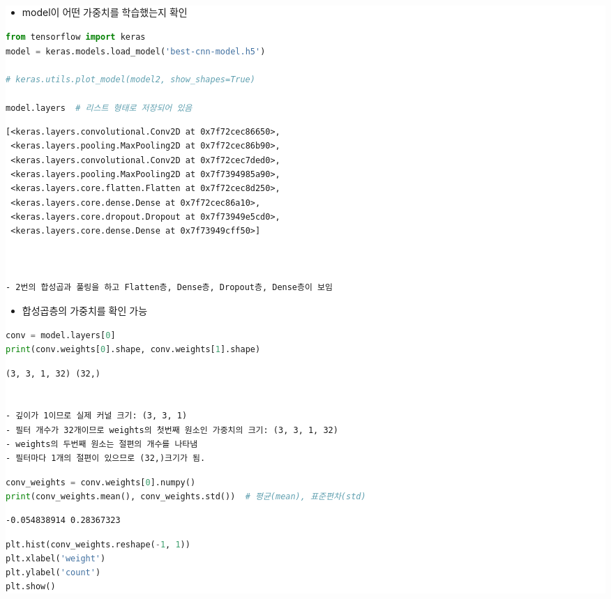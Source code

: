 - model이 어떤 가중치를 학습했는지 확인


```python
from tensorflow import keras
model = keras.models.load_model('best-cnn-model.h5')

# keras.utils.plot_model(model2, show_shapes=True)

model.layers  # 리스트 형태로 저장되어 있음
```




    [<keras.layers.convolutional.Conv2D at 0x7f72cec86650>,
     <keras.layers.pooling.MaxPooling2D at 0x7f72cec86b90>,
     <keras.layers.convolutional.Conv2D at 0x7f72cec7ded0>,
     <keras.layers.pooling.MaxPooling2D at 0x7f7394985a90>,
     <keras.layers.core.flatten.Flatten at 0x7f72cec8d250>,
     <keras.layers.core.dense.Dense at 0x7f72cec86a10>,
     <keras.layers.core.dropout.Dropout at 0x7f73949e5cd0>,
     <keras.layers.core.dense.Dense at 0x7f73949cff50>]



    - 2번의 합성곱과 풀링을 하고 Flatten층, Dense층, Dropout층, Dense층이 보임

- 합성곱층의 가중치를 확인 가능


```python
conv = model.layers[0]
print(conv.weights[0].shape, conv.weights[1].shape)
```

    (3, 3, 1, 32) (32,)
    

    - 깊이가 1이므로 실제 커널 크기: (3, 3, 1)
    - 필터 개수가 32개이므로 weights의 첫번째 원소인 가중치의 크기: (3, 3, 1, 32)
    - weights의 두번째 원소는 절편의 개수를 나타냄
    - 필터마다 1개의 절편이 있으므로 (32,)크기가 됨.


```python
conv_weights = conv.weights[0].numpy()
print(conv_weights.mean(), conv_weights.std())  # 평균(mean), 표준편차(std)
```

    -0.054838914 0.28367323
    


```python
plt.hist(conv_weights.reshape(-1, 1))
plt.xlabel('weight')
plt.ylabel('count')
plt.show()
```


    

[//]: # (<html>)
[//]: # (<head><meta charset="utf-8" /></head>)
[//]: # (<body>)
[//]: # (    <div>            <script src="https://cdnjs.cloudflare.com/ajax/libs/mathjax/2.7.5/MathJax.js?config=TeX-AMS-MML_SVG"></script><script type="text/javascript">if &#40;window.MathJax&#41; {MathJax.Hub.Config&#40;{SVG: {font: "STIX-Web"}}&#41;;}</script>                <script type="text/javascript">window.PlotlyConfig = {MathJaxConfig: 'local'};</script>)
[//]: # (        <script src="https://cdn.plot.ly/plotly-2.8.3.min.js"></script>                <div id="c8924ee6-55c6-46f0-8086-9059699fa8f5" class="plotly-graph-div" style="height:525px; width:100%;"></div>            <script type="text/javascript">                                    window.PLOTLYENV=window.PLOTLYENV || {};                                    if &#40;document.getElementById&#40;"c8924ee6-55c6-46f0-8086-9059699fa8f5"&#41;&#41; {                    Plotly.newPlot&#40;                        "c8924ee6-55c6-46f0-8086-9059699fa8f5",                        [{"y":[0.5227905511856079,0.34605586528778076,0.29508572816848755,0.262106716632843,0.2377263754606247,0.21863968670368195,0.20233646035194397,0.18718752264976501,0.1721685230731964,0.1610814332962036],"type":"bar"},{"y":[0.3351101279258728,0.27766725420951843,0.25754213333129883,0.23295046389102936,0.22336450219154358,0.22187326848506927,0.21594305336475372,0.21249684691429138,0.21287128329277039,0.22832433879375458],"type":"scatter"}],                        {"template":{"data":{"bar":[{"error_x":{"color":"#2a3f5f"},"error_y":{"color":"#2a3f5f"},"marker":{"line":{"color":"#E5ECF6","width":0.5},"pattern":{"fillmode":"overlay","size":10,"solidity":0.2}},"type":"bar"}],"barpolar":[{"marker":{"line":{"color":"#E5ECF6","width":0.5},"pattern":{"fillmode":"overlay","size":10,"solidity":0.2}},"type":"barpolar"}],"carpet":[{"aaxis":{"endlinecolor":"#2a3f5f","gridcolor":"white","linecolor":"white","minorgridcolor":"white","startlinecolor":"#2a3f5f"},"baxis":{"endlinecolor":"#2a3f5f","gridcolor":"white","linecolor":"white","minorgridcolor":"white","startlinecolor":"#2a3f5f"},"type":"carpet"}],"choropleth":[{"colorbar":{"outlinewidth":0,"ticks":""},"type":"choropleth"}],"contour":[{"colorbar":{"outlinewidth":0,"ticks":""},"colorscale":[[0.0,"#0d0887"],[0.1111111111111111,"#46039f"],[0.2222222222222222,"#7201a8"],[0.3333333333333333,"#9c179e"],[0.4444444444444444,"#bd3786"],[0.5555555555555556,"#d8576b"],[0.6666666666666666,"#ed7953"],[0.7777777777777778,"#fb9f3a"],[0.8888888888888888,"#fdca26"],[1.0,"#f0f921"]],"type":"contour"}],"contourcarpet":[{"colorbar":{"outlinewidth":0,"ticks":""},"type":"contourcarpet"}],"heatmap":[{"colorbar":{"outlinewidth":0,"ticks":""},"colorscale":[[0.0,"#0d0887"],[0.1111111111111111,"#46039f"],[0.2222222222222222,"#7201a8"],[0.3333333333333333,"#9c179e"],[0.4444444444444444,"#bd3786"],[0.5555555555555556,"#d8576b"],[0.6666666666666666,"#ed7953"],[0.7777777777777778,"#fb9f3a"],[0.8888888888888888,"#fdca26"],[1.0,"#f0f921"]],"type":"heatmap"}],"heatmapgl":[{"colorbar":{"outlinewidth":0,"ticks":""},"colorscale":[[0.0,"#0d0887"],[0.1111111111111111,"#46039f"],[0.2222222222222222,"#7201a8"],[0.3333333333333333,"#9c179e"],[0.4444444444444444,"#bd3786"],[0.5555555555555556,"#d8576b"],[0.6666666666666666,"#ed7953"],[0.7777777777777778,"#fb9f3a"],[0.8888888888888888,"#fdca26"],[1.0,"#f0f921"]],"type":"heatmapgl"}],"histogram":[{"marker":{"pattern":{"fillmode":"overlay","size":10,"solidity":0.2}},"type":"histogram"}],"histogram2d":[{"colorbar":{"outlinewidth":0,"ticks":""},"colorscale":[[0.0,"#0d0887"],[0.1111111111111111,"#46039f"],[0.2222222222222222,"#7201a8"],[0.3333333333333333,"#9c179e"],[0.4444444444444444,"#bd3786"],[0.5555555555555556,"#d8576b"],[0.6666666666666666,"#ed7953"],[0.7777777777777778,"#fb9f3a"],[0.8888888888888888,"#fdca26"],[1.0,"#f0f921"]],"type":"histogram2d"}],"histogram2dcontour":[{"colorbar":{"outlinewidth":0,"ticks":""},"colorscale":[[0.0,"#0d0887"],[0.1111111111111111,"#46039f"],[0.2222222222222222,"#7201a8"],[0.3333333333333333,"#9c179e"],[0.4444444444444444,"#bd3786"],[0.5555555555555556,"#d8576b"],[0.6666666666666666,"#ed7953"],[0.7777777777777778,"#fb9f3a"],[0.8888888888888888,"#fdca26"],[1.0,"#f0f921"]],"type":"histogram2dcontour"}],"mesh3d":[{"colorbar":{"outlinewidth":0,"ticks":""},"type":"mesh3d"}],"parcoords":[{"line":{"colorbar":{"outlinewidth":0,"ticks":""}},"type":"parcoords"}],"pie":[{"automargin":true,"type":"pie"}],"scatter":[{"marker":{"colorbar":{"outlinewidth":0,"ticks":""}},"type":"scatter"}],"scatter3d":[{"line":{"colorbar":{"outlinewidth":0,"ticks":""}},"marker":{"colorbar":{"outlinewidth":0,"ticks":""}},"type":"scatter3d"}],"scattercarpet":[{"marker":{"colorbar":{"outlinewidth":0,"ticks":""}},"type":"scattercarpet"}],"scattergeo":[{"marker":{"colorbar":{"outlinewidth":0,"ticks":""}},"type":"scattergeo"}],"scattergl":[{"marker":{"colorbar":{"outlinewidth":0,"ticks":""}},"type":"scattergl"}],"scattermapbox":[{"marker":{"colorbar":{"outlinewidth":0,"ticks":""}},"type":"scattermapbox"}],"scatterpolar":[{"marker":{"colorbar":{"outlinewidth":0,"ticks":""}},"type":"scatterpolar"}],"scatterpolargl":[{"marker":{"colorbar":{"outlinewidth":0,"ticks":""}},"type":"scatterpolargl"}],"scatterternary":[{"marker":{"colorbar":{"outlinewidth":0,"ticks":""}},"type":"scatterternary"}],"surface":[{"colorbar":{"outlinewidth":0,"ticks":""},"colorscale":[[0.0,"#0d0887"],[0.1111111111111111,"#46039f"],[0.2222222222222222,"#7201a8"],[0.3333333333333333,"#9c179e"],[0.4444444444444444,"#bd3786"],[0.5555555555555556,"#d8576b"],[0.6666666666666666,"#ed7953"],[0.7777777777777778,"#fb9f3a"],[0.8888888888888888,"#fdca26"],[1.0,"#f0f921"]],"type":"surface"}],"table":[{"cells":{"fill":{"color":"#EBF0F8"},"line":{"color":"white"}},"header":{"fill":{"color":"#C8D4E3"},"line":{"color":"white"}},"type":"table"}]},"layout":{"annotationdefaults":{"arrowcolor":"#2a3f5f","arrowhead":0,"arrowwidth":1},"autotypenumbers":"strict","coloraxis":{"colorbar":{"outlinewidth":0,"ticks":""}},"colorscale":{"diverging":[[0,"#8e0152"],[0.1,"#c51b7d"],[0.2,"#de77ae"],[0.3,"#f1b6da"],[0.4,"#fde0ef"],[0.5,"#f7f7f7"],[0.6,"#e6f5d0"],[0.7,"#b8e186"],[0.8,"#7fbc41"],[0.9,"#4d9221"],[1,"#276419"]],"sequential":[[0.0,"#0d0887"],[0.1111111111111111,"#46039f"],[0.2222222222222222,"#7201a8"],[0.3333333333333333,"#9c179e"],[0.4444444444444444,"#bd3786"],[0.5555555555555556,"#d8576b"],[0.6666666666666666,"#ed7953"],[0.7777777777777778,"#fb9f3a"],[0.8888888888888888,"#fdca26"],[1.0,"#f0f921"]],"sequentialminus":[[0.0,"#0d0887"],[0.1111111111111111,"#46039f"],[0.2222222222222222,"#7201a8"],[0.3333333333333333,"#9c179e"],[0.4444444444444444,"#bd3786"],[0.5555555555555556,"#d8576b"],[0.6666666666666666,"#ed7953"],[0.7777777777777778,"#fb9f3a"],[0.8888888888888888,"#fdca26"],[1.0,"#f0f921"]]},"colorway":["#636efa","#EF553B","#00cc96","#ab63fa","#FFA15A","#19d3f3","#FF6692","#B6E880","#FF97FF","#FECB52"],"font":{"color":"#2a3f5f"},"geo":{"bgcolor":"white","lakecolor":"white","landcolor":"#E5ECF6","showlakes":true,"showland":true,"subunitcolor":"white"},"hoverlabel":{"align":"left"},"hovermode":"closest","mapbox":{"style":"light"},"paper_bgcolor":"white","plot_bgcolor":"#E5ECF6","polar":{"angularaxis":{"gridcolor":"white","linecolor":"white","ticks":""},"bgcolor":"#E5ECF6","radialaxis":{"gridcolor":"white","linecolor":"white","ticks":""}},"scene":{"xaxis":{"backgroundcolor":"#E5ECF6","gridcolor":"white","gridwidth":2,"linecolor":"white","showbackground":true,"ticks":"","zerolinecolor":"white"},"yaxis":{"backgroundcolor":"#E5ECF6","gridcolor":"white","gridwidth":2,"linecolor":"white","showbackground":true,"ticks":"","zerolinecolor":"white"},"zaxis":{"backgroundcolor":"#E5ECF6","gridcolor":"white","gridwidth":2,"linecolor":"white","showbackground":true,"ticks":"","zerolinecolor":"white"}},"shapedefaults":{"line":{"color":"#2a3f5f"}},"ternary":{"aaxis":{"gridcolor":"white","linecolor":"white","ticks":""},"baxis":{"gridcolor":"white","linecolor":"white","ticks":""},"bgcolor":"#E5ECF6","caxis":{"gridcolor":"white","linecolor":"white","ticks":""}},"title":{"x":0.05},"xaxis":{"automargin":true,"gridcolor":"white","linecolor":"white","ticks":"","title":{"standoff":15},"zerolinecolor":"white","zerolinewidth":2},"yaxis":{"automargin":true,"gridcolor":"white","linecolor":"white","ticks":"","title":{"standoff":15},"zerolinecolor":"white","zerolinewidth":2}}},"xaxis":{"anchor":"y","domain":[0.0,1.0]},"yaxis":{"anchor":"x","domain":[0.0,1.0]}},                        {"responsive": true}                    &#41;.then&#40;function&#40;&#41;{)
[//]: # ()
[//]: # (var gd = document.getElementById&#40;'c8924ee6-55c6-46f0-8086-9059699fa8f5'&#41;;)
[//]: # (var x = new MutationObserver&#40;function &#40;mutations, observer&#41; {{)
[//]: # (        var display = window.getComputedStyle&#40;gd&#41;.display;)
[//]: # (        if &#40;!display || display === 'none'&#41; {{)
[//]: # (            console.log&#40;[gd, 'removed!']&#41;;)
[//]: # (            Plotly.purge&#40;gd&#41;;)
[//]: # (            observer.disconnect&#40;&#41;;)
[//]: # (        }})
[//]: # (}}&#41;;)
[//]: # ()
[//]: # (// Listen for the removal of the full notebook cells)
[//]: # (var notebookContainer = gd.closest&#40;'#notebook-container'&#41;;)
[//]: # (if &#40;notebookContainer&#41; {{)
[//]: # (    x.observe&#40;notebookContainer, {childList: true}&#41;;)
[//]: # (}})
[//]: # ()
[//]: # (// Listen for the clearing of the current output cell)
[//]: # (var outputEl = gd.closest&#40;'.output'&#41;;)
[//]: # (if &#40;outputEl&#41; {{)
[//]: # (    x.observe&#40;outputEl, {childList: true}&#41;;)
[//]: # (}})
[//]: # ()
[//]: # (                        }&#41;                };                            </script>        </div>)
[//]: # (</body>)
[//]: # (</html>)